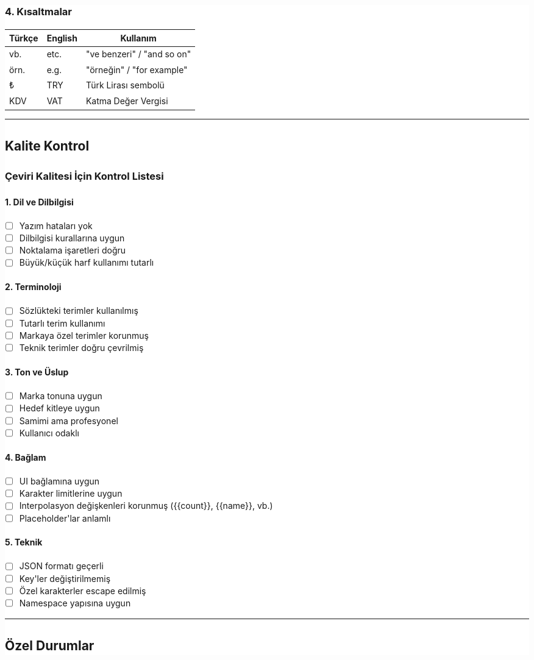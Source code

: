 ### 4. Kısaltmalar

| Türkçe | English | Kullanım |
|--------|---------|----------|
| vb. | etc. | "ve benzeri" / "and so on" |
| örn. | e.g. | "örneğin" / "for example" |
| ₺ | TRY | Türk Lirası sembolü |
| KDV | VAT | Katma Değer Vergisi |

---

## Kalite Kontrol

### Çeviri Kalitesi İçin Kontrol Listesi

#### 1. Dil ve Dilbilgisi
- [ ] Yazım hataları yok
- [ ] Dilbilgisi kurallarına uygun
- [ ] Noktalama işaretleri doğru
- [ ] Büyük/küçük harf kullanımı tutarlı

#### 2. Terminoloji
- [ ] Sözlükteki terimler kullanılmış
- [ ] Tutarlı terim kullanımı
- [ ] Markaya özel terimler korunmuş
- [ ] Teknik terimler doğru çevrilmiş

#### 3. Ton ve Üslup
- [ ] Marka tonuna uygun
- [ ] Hedef kitleye uygun
- [ ] Samimi ama profesyonel
- [ ] Kullanıcı odaklı

#### 4. Bağlam
- [ ] UI bağlamına uygun
- [ ] Karakter limitlerine uygun
- [ ] Interpolasyon değişkenleri korunmuş ({{count}}, {{name}}, vb.)
- [ ] Placeholder'lar anlamlı

#### 5. Teknik
- [ ] JSON formatı geçerli
- [ ] Key'ler değiştirilmemiş
- [ ] Özel karakterler escape edilmiş
- [ ] Namespace yapısına uygun

---

## Özel Durumlar
